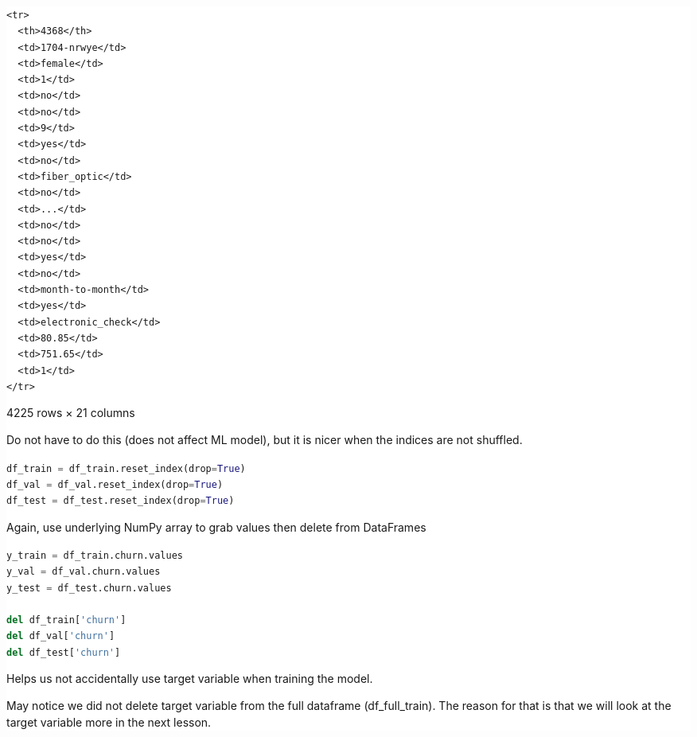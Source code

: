     <tr>
      <th>4368</th>
      <td>1704-nrwye</td>
      <td>female</td>
      <td>1</td>
      <td>no</td>
      <td>no</td>
      <td>9</td>
      <td>yes</td>
      <td>no</td>
      <td>fiber_optic</td>
      <td>no</td>
      <td>...</td>
      <td>no</td>
      <td>no</td>
      <td>yes</td>
      <td>no</td>
      <td>month-to-month</td>
      <td>yes</td>
      <td>electronic_check</td>
      <td>80.85</td>
      <td>751.65</td>
      <td>1</td>
    </tr>
  </tbody>
</table>
<p>4225 rows × 21 columns</p>
</div>



Do not have to do this (does not affect ML model), but it is nicer when the indices are not shuffled.

```python
df_train = df_train.reset_index(drop=True)
df_val = df_val.reset_index(drop=True)
df_test = df_test.reset_index(drop=True)
```

Again, use underlying NumPy array to grab values then delete from DataFrames

```python
y_train = df_train.churn.values
y_val = df_val.churn.values
y_test = df_test.churn.values

del df_train['churn']
del df_val['churn']
del df_test['churn']
```

Helps us not accidentally use target variable when training the model.

May notice we did not delete target variable from the full dataframe (df_full_train). The reason for that is that we will look at the target variable more in the next lesson.

